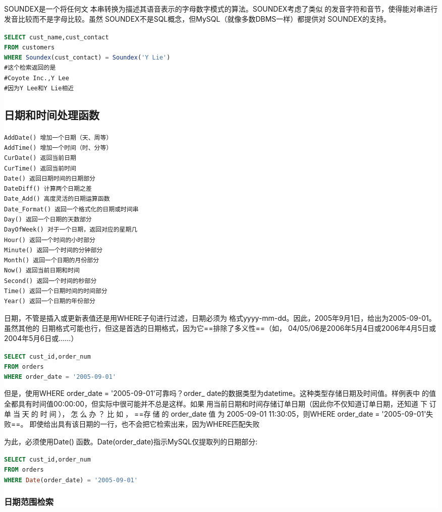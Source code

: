 SOUNDEX是一个将任何文 本串转换为描述其语音表示的字母数字模式的算法。SOUNDEX考虑了类似 的发音字符和音节，使得能对串进行发音比较而不是字母比较。虽然 SOUNDEX不是SQL概念，但MySQL（就像多数DBMS一样）都提供对 SOUNDEX的支持。

```sql
SELECT cust_name,cust_contact
FROM customers
WHERE Soundex(cust_contact) = Soundex('Y Lie')
#这个检索返回的是
#Coyote Inc.,Y Lee
#因为Y Lee和Y Lie相近
```

## 日期和时间处理函数

```
AddDate() 增加一个日期（天、周等）
AddTime() 增加一个时间（时、分等）
CurDate() 返回当前日期
CurTime() 返回当前时间
Date() 返回日期时间的日期部分
DateDiff() 计算两个日期之差
Date_Add() 高度灵活的日期运算函数
Date_Format() 返回一个格式化的日期或时间串
Day() 返回一个日期的天数部分
DayOfWeek() 对于一个日期，返回对应的星期几
Hour() 返回一个时间的小时部分
Minute() 返回一个时间的分钟部分
Month() 返回一个日期的月份部分
Now() 返回当前日期和时间
Second() 返回一个时间的秒部分
Time() 返回一个日期时间的时间部分
Year() 返回一个日期的年份部分
```

日期，不管是插入或更新表值还是用WHERE子句进行过滤，日期必须为 格式yyyy-mm-dd。因此，2005年9月1日，给出为2005-09-01。虽然其他的 日期格式可能也行，但这是首选的日期格式，因为它==排除了多义性==（如， 04/05/06是2006年5月4日或2006年4月5日或2004年5月6日或……）

```SQL
SELECT cust_id,order_num
FROM orders
WHERE order_date = '2005-09-01'
```

但是，使用WHERE order_date = '2005-09-01'可靠吗？order_  date的数据类型为datetime。这种类型存储日期及时间值。样例表中 的值全都具有时间值00:00:00，但实际中很可能并不总是这样。如果 用当前日期和时间存储订单日期（因此你不仅知道订单日期，还知道 下 订 单 当 天 的 时 间 ）， 怎 么 办 ？ 比 如 ， ==存 储 的 order_date 值 为 2005-09-01 11:30:05，则WHERE order_date = '2005-09-01'失败==。 即使给出具有该日期的一行，也不会把它检索出来，因为WHERE匹配失败

为此，必须使用Date() 函数。Date(order_date)指示MySQL仅提取列的日期部分:

```sql
SELECT cust_id,order_num
FROM orders
WHERE Date(order_date) = '2005-09-01'
```

### 日期范围检索
